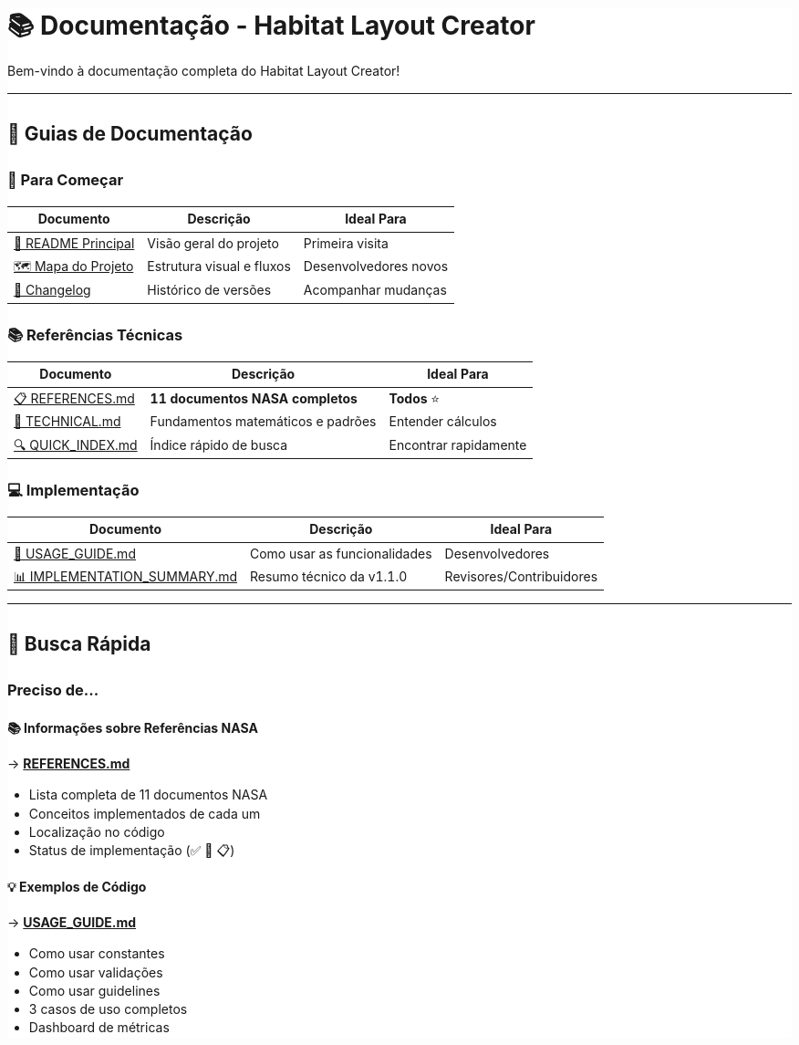 # 📚 Documentação - Habitat Layout Creator

Bem-vindo à documentação completa do Habitat Layout Creator!

---

## 📖 Guias de Documentação

### 🚀 Para Começar

| Documento | Descrição | Ideal Para |
|-----------|-----------|-----------|
| [📘 README Principal](../README.md) | Visão geral do projeto | Primeira visita |
| [🗺️ Mapa do Projeto](PROJECT_MAP.md) | Estrutura visual e fluxos | Desenvolvedores novos |
| [📝 Changelog](../CHANGELOG.md) | Histórico de versões | Acompanhar mudanças |

### 📚 Referências Técnicas

| Documento | Descrição | Ideal Para |
|-----------|-----------|-----------|
| [📋 REFERENCES.md](REFERENCES.md) | **11 documentos NASA completos** | **Todos** ⭐ |
| [📖 TECHNICAL.md](../docs_archive/TECHNICAL.md) | Fundamentos matemáticos e padrões | Entender cálculos |
| [🔍 QUICK_INDEX.md](QUICK_INDEX.md) | Índice rápido de busca | Encontrar rapidamente |

### 💻 Implementação

| Documento | Descrição | Ideal Para |
|-----------|-----------|-----------|
| [📝 USAGE_GUIDE.md](USAGE_GUIDE.md) | Como usar as funcionalidades | Desenvolvedores |
| [📊 IMPLEMENTATION_SUMMARY.md](IMPLEMENTATION_SUMMARY.md) | Resumo técnico da v1.1.0 | Revisores/Contribuidores |

---

## 🎯 Busca Rápida

### Preciso de...

#### 📚 Informações sobre Referências NASA
→ **[REFERENCES.md](REFERENCES.md)**
- Lista completa de 11 documentos NASA
- Conceitos implementados de cada um
- Localização no código
- Status de implementação (✅ 🔄 📋)

#### 💡 Exemplos de Código
→ **[USAGE_GUIDE.md](USAGE_GUIDE.md)**
- Como usar constantes
- Como usar validações
- Como usar guidelines
- 3 casos de uso completos
- Dashboard de métricas
